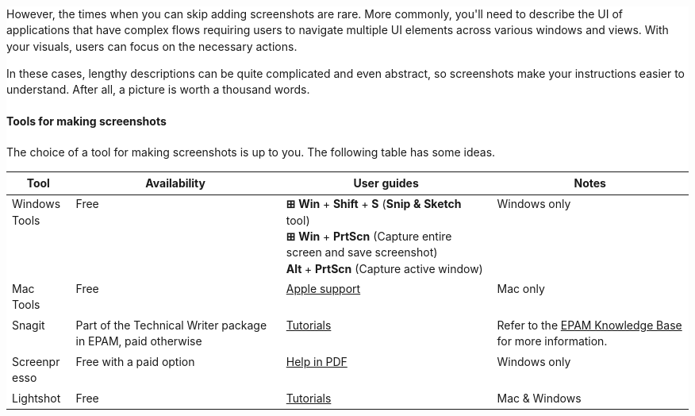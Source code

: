 However, the times when you can skip adding screenshots are rare. More commonly, you'll need to describe the UI of applications that have complex flows requiring users to navigate multiple UI elements across various windows and views. With your visuals, users can focus on the necessary actions.

In these cases, lengthy descriptions can be quite complicated and even abstract, so screenshots make your instructions easier to understand.  After all, a picture is worth a thousand words.

#### Tools for making screenshots
The choice of a tool for making screenshots is up to you. The following table has some ideas.

<table><thead>
  <tr>
    <th>Tool</th>
    <th>Availability</th>
    <th>User guides</th>
    <th>Notes</th>
  </tr></thead>
<tbody>
  <tr>
    <td>Windows Tools</td>
    <td>Free</td>
    <td><b>⊞ Win</b> + <b>Shift</b> + <b>S</b> (<b>Snip & Sketch</b> tool)<br><b>⊞ Win</b> + <b>PrtScn</b> (Capture entire screen and save screenshot)<br><b>Alt</b> + <b>PrtScn</b> (Capture active window)</td>
    <td>Windows only</td>
  </tr>
  <tr>
    <td>Mac Tools</td>
    <td>Free</td>
    <td><a href="https://support.apple.com/en-by/guide/mac-help/mh26782/mac">Apple support</a></td>
    <td>Mac only</td>
  </tr>
  <tr>
    <td>Snagit</td>
    <td>Part of the Technical Writer package in EPAM, paid otherwise</td>
    <td><a href="https://www.techsmith.com/learn/tutorials/section/snagit/snagit-tools">Tutorials</a></td>
    <td>Refer to the <a href="https://kb.epam.com/display/public/EPMSAM/TechSmith+Snagit">EPAM Knowledge Base</a> for more information.</td>
  </tr>
  <tr>
    <td>Screenpresso</td>
    <td>Free with a paid option</td>
    <td><a href="https://www.screenpresso.com/docs/ScreenpressoHelp.pdf">Help in PDF</a></td>
    <td>Windows only</td>
  </tr>
  <tr>
    <td>Lightshot</td>
    <td>Free</td>
    <td><a href="https://app.prntscr.com/en/tutorials.html">Tutorials</a></td>
    <td>Mac & Windows</td>
  </tr>
</tbody>
</table>
